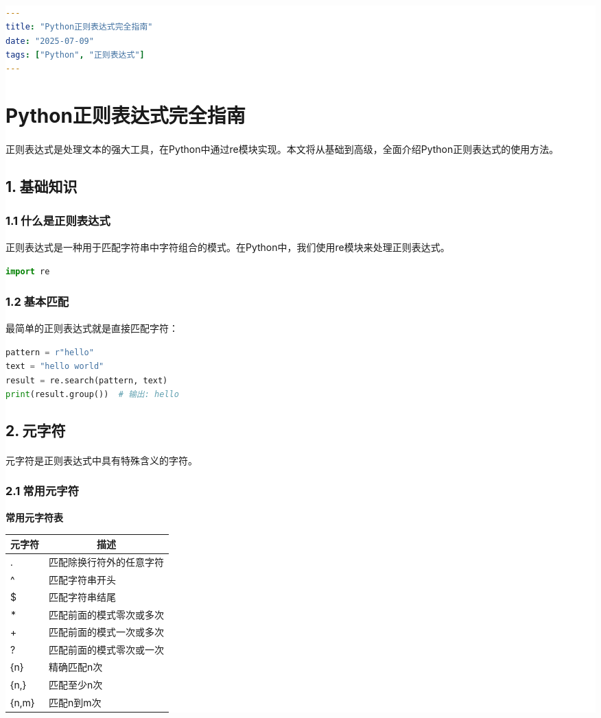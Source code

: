 ```yaml
---
title: "Python正则表达式完全指南"
date: "2025-07-09"
tags: ["Python", "正则表达式"]
---
```


# Python正则表达式完全指南

正则表达式是处理文本的强大工具，在Python中通过re模块实现。本文将从基础到高级，全面介绍Python正则表达式的使用方法。

## 1. 基础知识

### 1.1 什么是正则表达式

正则表达式是一种用于匹配字符串中字符组合的模式。在Python中，我们使用re模块来处理正则表达式。

```python
import re
```

### 1.2 基本匹配

最简单的正则表达式就是直接匹配字符：

```python
pattern = r"hello"
text = "hello world"
result = re.search(pattern, text)
print(result.group())  # 输出: hello
```

## 2. 元字符

元字符是正则表达式中具有特殊含义的字符。

### 2.1 常用元字符

**常用元字符表**

| 元字符 | 描述 |
| ------ | ------ |
| . | 匹配除换行符外的任意字符 |
| ^ | 匹配字符串开头 |
| $ | 匹配字符串结尾 |
| * | 匹配前面的模式零次或多次 |
| + | 匹配前面的模式一次或多次 |
| ? | 匹配前面的模式零次或一次 |
| {n} | 精确匹配n次 |
| {n,} | 匹配至少n次 |
| {n,m} | 匹配n到m次 |
